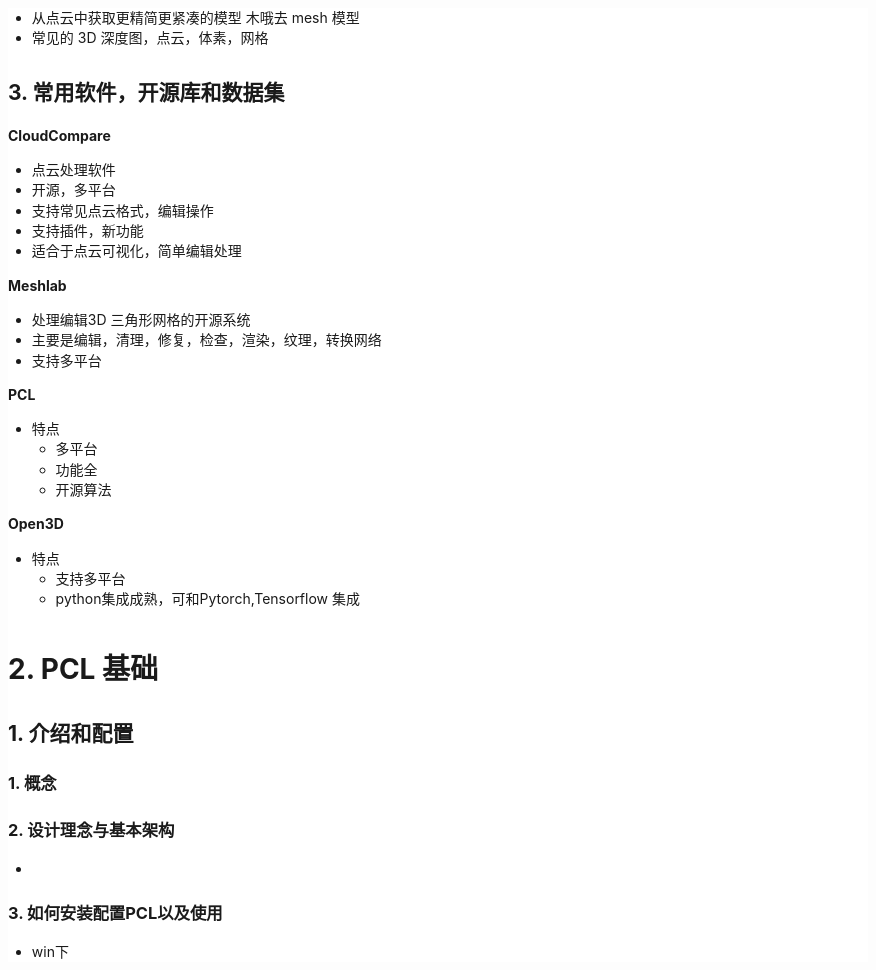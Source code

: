 - 从点云中获取更精简更紧凑的模型 木哦去 mesh 模型
- 常见的 3D  深度图，点云，体素，网格



## 3. 常用软件，开源库和数据集

**CloudCompare**

- 点云处理软件
- 开源，多平台
- 支持常见点云格式，编辑操作
- 支持插件，新功能
- 适合于点云可视化，简单编辑处理

**Meshlab**

- 处理编辑3D 三角形网格的开源系统
- 主要是编辑，清理，修复，检查，渲染，纹理，转换网络
- 支持多平台



**PCL**

- 特点
  - 多平台
  - 功能全
  - 开源算法

**Open3D**

- 特点
  - 支持多平台
  - python集成成熟，可和Pytorch,Tensorflow 集成 



# 2. PCL 基础



## 1. 介绍和配置

### 1. 概念

### 2. 设计理念与基本架构



- 



### 3. 如何安装配置PCL以及使用

- win下
